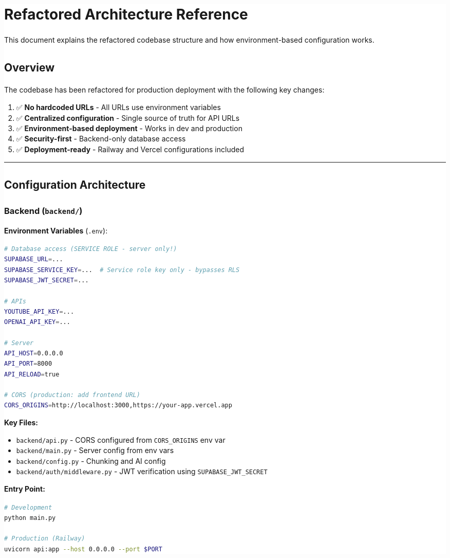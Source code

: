 # Refactored Architecture Reference

This document explains the refactored codebase structure and how environment-based configuration works.

## Overview

The codebase has been refactored for production deployment with the following key changes:

1. ✅ **No hardcoded URLs** - All URLs use environment variables
2. ✅ **Centralized configuration** - Single source of truth for API URLs
3. ✅ **Environment-based deployment** - Works in dev and production
4. ✅ **Security-first** - Backend-only database access
5. ✅ **Deployment-ready** - Railway and Vercel configurations included

---

## Configuration Architecture

### Backend (`backend/`)

**Environment Variables** (`.env`):

```bash
# Database access (SERVICE ROLE - server only!)
SUPABASE_URL=...
SUPABASE_SERVICE_KEY=...  # Service role key only - bypasses RLS
SUPABASE_JWT_SECRET=...

# APIs
YOUTUBE_API_KEY=...
OPENAI_API_KEY=...

# Server
API_HOST=0.0.0.0
API_PORT=8000
API_RELOAD=true

# CORS (production: add frontend URL)
CORS_ORIGINS=http://localhost:3000,https://your-app.vercel.app
```

**Key Files:**

- `backend/api.py` - CORS configured from `CORS_ORIGINS` env var
- `backend/main.py` - Server config from env vars
- `backend/config.py` - Chunking and AI config
- `backend/auth/middleware.py` - JWT verification using `SUPABASE_JWT_SECRET`

**Entry Point:**

```bash
# Development
python main.py

# Production (Railway)
uvicorn api:app --host 0.0.0.0 --port $PORT
```
